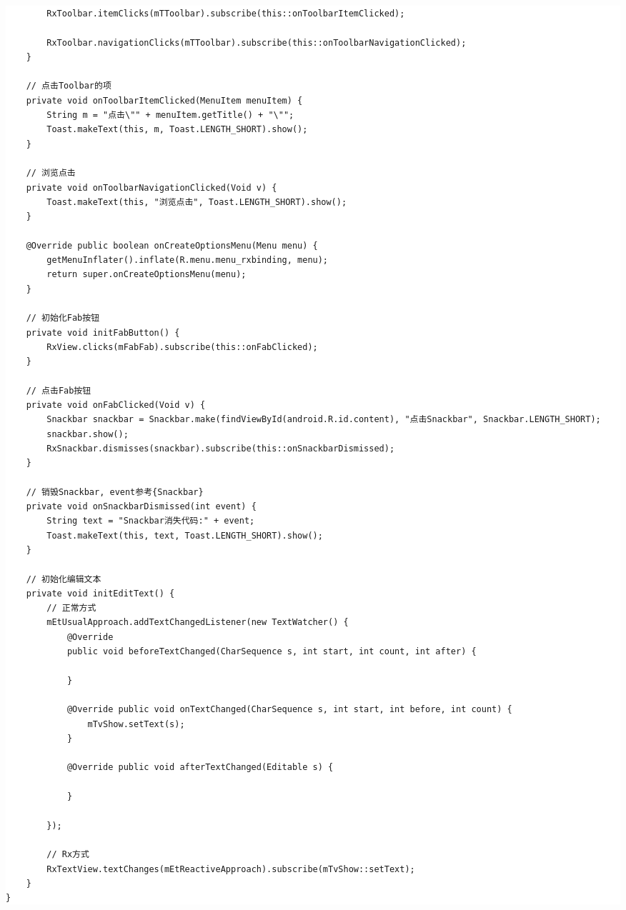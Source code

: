 ```rxjava
        RxToolbar.itemClicks(mTToolbar).subscribe(this::onToolbarItemClicked);

        RxToolbar.navigationClicks(mTToolbar).subscribe(this::onToolbarNavigationClicked);
    }

    // 点击Toolbar的项
    private void onToolbarItemClicked(MenuItem menuItem) {
        String m = "点击\"" + menuItem.getTitle() + "\"";
        Toast.makeText(this, m, Toast.LENGTH_SHORT).show();
    }

    // 浏览点击
    private void onToolbarNavigationClicked(Void v) {
        Toast.makeText(this, "浏览点击", Toast.LENGTH_SHORT).show();
    }

    @Override public boolean onCreateOptionsMenu(Menu menu) {
        getMenuInflater().inflate(R.menu.menu_rxbinding, menu);
        return super.onCreateOptionsMenu(menu);
    }

    // 初始化Fab按钮
    private void initFabButton() {
        RxView.clicks(mFabFab).subscribe(this::onFabClicked);
    }

    // 点击Fab按钮
    private void onFabClicked(Void v) {
        Snackbar snackbar = Snackbar.make(findViewById(android.R.id.content), "点击Snackbar", Snackbar.LENGTH_SHORT);
        snackbar.show();
        RxSnackbar.dismisses(snackbar).subscribe(this::onSnackbarDismissed);
    }

    // 销毁Snackbar, event参考{Snackbar}
    private void onSnackbarDismissed(int event) {
        String text = "Snackbar消失代码:" + event;
        Toast.makeText(this, text, Toast.LENGTH_SHORT).show();
    }

    // 初始化编辑文本
    private void initEditText() {
        // 正常方式
        mEtUsualApproach.addTextChangedListener(new TextWatcher() {
            @Override
            public void beforeTextChanged(CharSequence s, int start, int count, int after) {

            }

            @Override public void onTextChanged(CharSequence s, int start, int before, int count) {
                mTvShow.setText(s);
            }

            @Override public void afterTextChanged(Editable s) {

            }

        });

        // Rx方式
        RxTextView.textChanges(mEtReactiveApproach).subscribe(mTvShow::setText);
    }
}
```